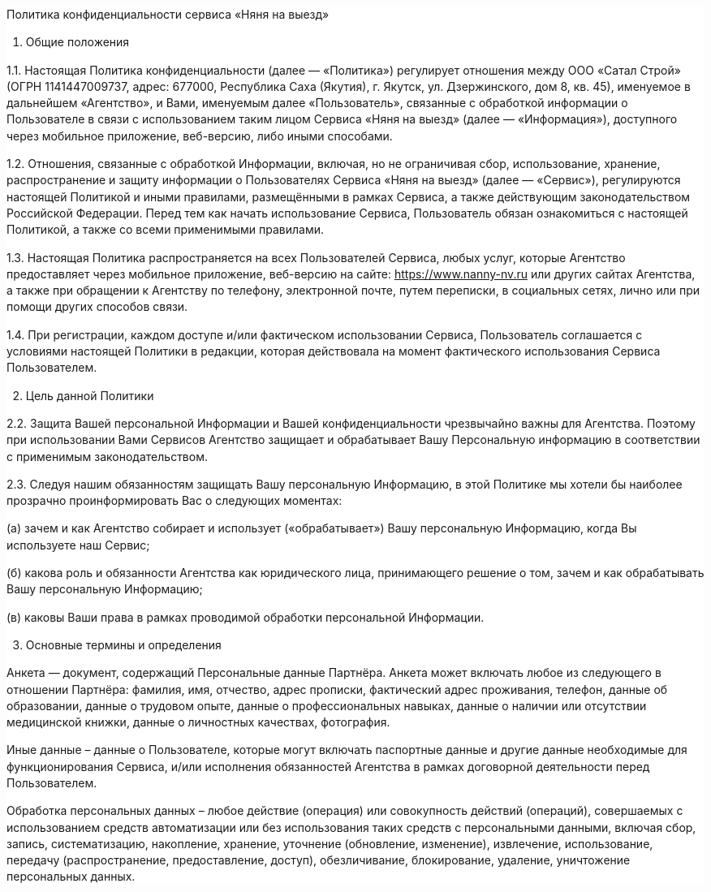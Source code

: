 Политика конфиденциальности сервиса «Няня на выезд»

1. Общие положения

1.1. Настоящая Политика конфиденциальности (далее — «Политика») регулирует отношения между ООО «Сатал Строй» (ОГРН 1141447009737, адрес: 677000, Республика Саха (Якутия), г. Якутск, ул. Дзержинского, дом 8, кв. 45), именуемое в дальнейшем «Агентство», и Вами, именуемым далее «Пользователь», связанные с обработкой информации о Пользователе в связи с использованием таким лицом Сервиса «Няня на выезд» (далее — «Информация»), доступного через мобильное приложение, веб-версию, либо иными способами.

1.2. Отношения, связанные с обработкой Информации, включая, но не ограничивая сбор, использование, хранение, распространение и защиту информации о Пользователях Сервиса «Няня на выезд» (далее — «Сервис»), регулируются настоящей Политикой и иными правилами, размещёнными в рамках Сервиса, а также действующим законодательством Российской Федерации. Перед тем как начать использование Сервиса, Пользователь обязан ознакомиться с настоящей Политикой, а также со всеми применимыми правилами.

1.3. Настоящая Политика распространяется на всех Пользователей Сервиса, любых услуг, которые Агентство предоставляет через мобильное приложение, веб-версию на сайте: https://www.nanny-nv.ru или других сайтах Агентства, а также при обращении к Агентству по телефону, электронной почте, путем переписки, в социальных сетях, лично или при помощи других способов связи. 

1.4. При регистрации, каждом доступе и/или фактическом использовании Сервиса, Пользователь соглашается с условиями настоящей Политики в редакции, которая действовала на момент фактического использования Сервиса Пользователем.

2. Цель данной Политики

2.2. Защита Вашей персональной Информации и Вашей конфиденциальности чрезвычайно важны для Агентства. Поэтому при использовании Вами Сервисов Агентство защищает и обрабатывает Вашу Персональную информацию в соответствии с применимым законодательством.

2.3. Следуя нашим обязанностям защищать Вашу персональную Информацию, в этой Политике мы хотели бы наиболее прозрачно проинформировать Вас о следующих моментах:

(a) зачем и как Агентство собирает и использует («обрабатывает») Вашу персональную Информацию, когда Вы используете наш Сервис;

(б) какова роль и обязанности Агентства как юридического лица, принимающего решение о том, зачем и как обрабатывать Вашу персональную Информацию;

(в) каковы Ваши права в рамках проводимой обработки персональной Информации.

3. Основные термины и определения

Анкета — документ, содержащий Персональные данные Партнёра. Анкета может включать любое из следующего в отношении Партнёра: фамилия, имя, отчество, адрес прописки, фактический адрес проживания, телефон, данные об образовании, данные о трудовом опыте, данные о профессиональных навыках, данные о наличии или отсутствии медицинской книжки, данные о личностных качествах, фотография.

Иные данные – данные о Пользователе, которые могут включать паспортные данные и другие данные необходимые для функционирования Сервиса, и/или исполнения обязанностей Агентства в рамках договорной деятельности перед Пользователем. 

Обработка персональных данных – любое действие (операция) или совокупность действий (операций), совершаемых с использованием средств автоматизации или без использования таких средств с персональными данными, включая сбор, запись, систематизацию, накопление, хранение, уточнение (обновление, изменение), извлечение, использование, передачу (распространение, предоставление, доступ), обезличивание, блокирование, удаление, уничтожение персональных данных.
